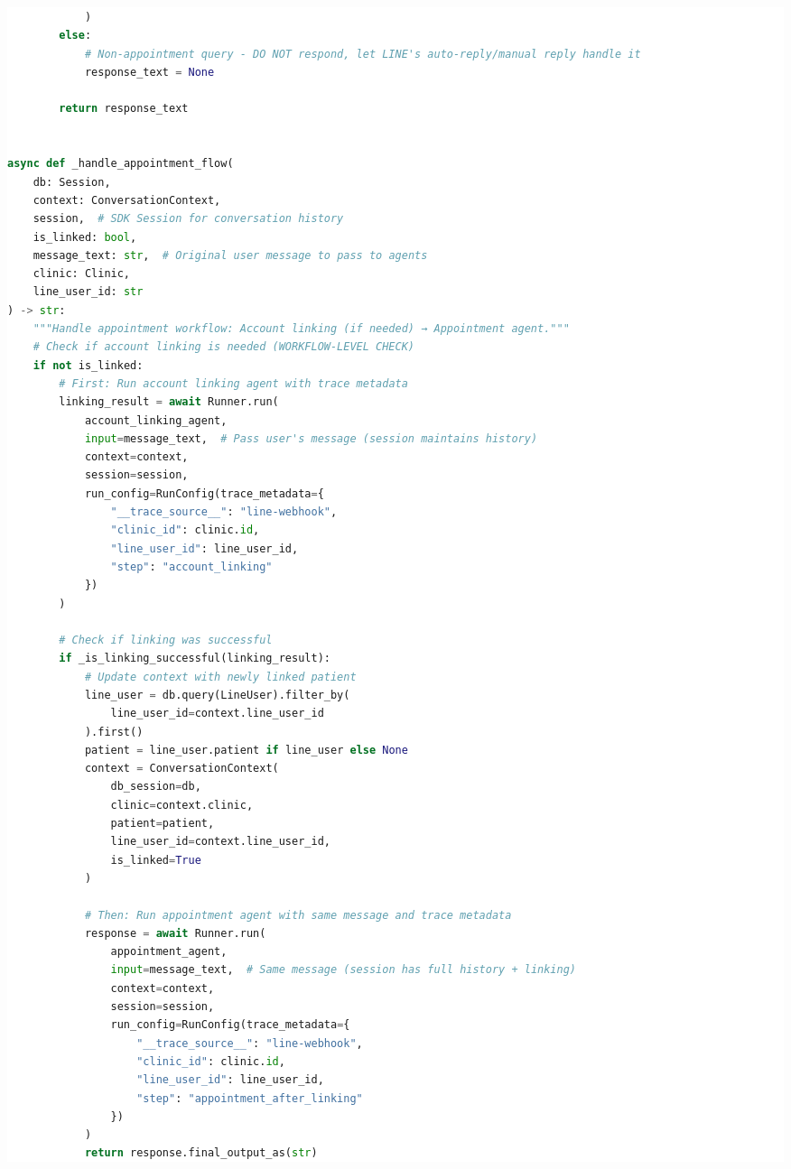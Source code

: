 ```python
            )
        else:
            # Non-appointment query - DO NOT respond, let LINE's auto-reply/manual reply handle it
            response_text = None
        
        return response_text


async def _handle_appointment_flow(
    db: Session,
    context: ConversationContext,
    session,  # SDK Session for conversation history
    is_linked: bool,
    message_text: str,  # Original user message to pass to agents
    clinic: Clinic,
    line_user_id: str
) -> str:
    """Handle appointment workflow: Account linking (if needed) → Appointment agent."""
    # Check if account linking is needed (WORKFLOW-LEVEL CHECK)
    if not is_linked:
        # First: Run account linking agent with trace metadata
        linking_result = await Runner.run(
            account_linking_agent,
            input=message_text,  # Pass user's message (session maintains history)
            context=context,
            session=session,
            run_config=RunConfig(trace_metadata={
                "__trace_source__": "line-webhook",
                "clinic_id": clinic.id,
                "line_user_id": line_user_id,
                "step": "account_linking"
            })
        )
        
        # Check if linking was successful
        if _is_linking_successful(linking_result):
            # Update context with newly linked patient
            line_user = db.query(LineUser).filter_by(
                line_user_id=context.line_user_id
            ).first()
            patient = line_user.patient if line_user else None
            context = ConversationContext(
                db_session=db,
                clinic=context.clinic,
                patient=patient,
                line_user_id=context.line_user_id,
                is_linked=True
            )
            
            # Then: Run appointment agent with same message and trace metadata
            response = await Runner.run(
                appointment_agent,
                input=message_text,  # Same message (session has full history + linking)
                context=context,
                session=session,
                run_config=RunConfig(trace_metadata={
                    "__trace_source__": "line-webhook",
                    "clinic_id": clinic.id,
                    "line_user_id": line_user_id,
                    "step": "appointment_after_linking"
                })
            )
            return response.final_output_as(str)
```